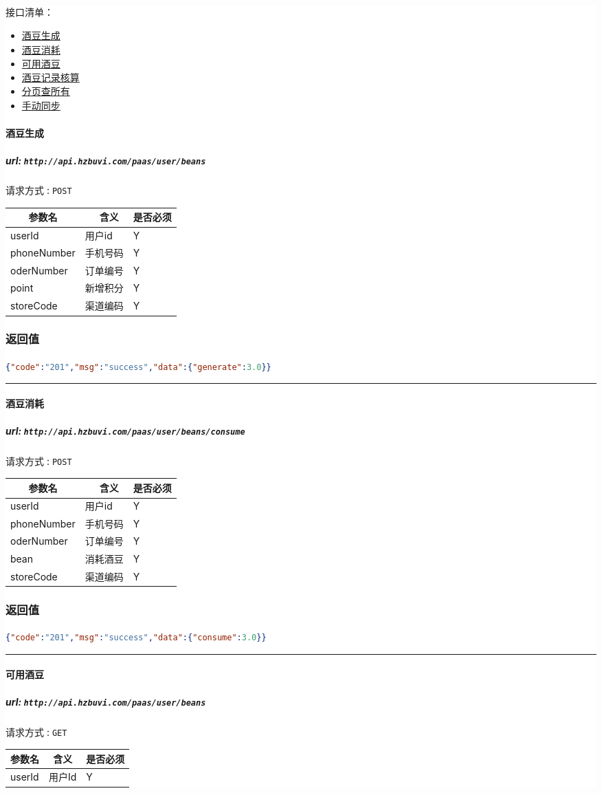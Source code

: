 接口清单：
- [酒豆生成](#酒豆生成)
- [酒豆消耗 ](#酒豆消耗)
- [可用酒豆](#可用酒豆)
- [酒豆记录核算](#酒豆记录核算)
- [分页查所有](#分页查所有)
- [手动同步](#手动同步)

#### 酒豆生成

##### url: `http://api.hzbuvi.com/paas/user/beans`
请求方式 : `POST`

参数名  | 　含义   | 是否必须
-------|--------|-----
userId| 用户id|Y
phoneNumber	|手机号码|Y
oderNumber|订单编号|Y
point | 新增积分|Y
storeCode|渠道编码|Y
###  返回值

```json
{"code":"201","msg":"success","data":{"generate":3.0}}
```

----------------------------------------
#### 酒豆消耗

##### url: `http://api.hzbuvi.com/paas/user/beans/consume`
请求方式 : `POST`

参数名  | 　含义   | 是否必须
-------|--------|-----
userId| 用户id|Y
phoneNumber	|手机号码|Y
oderNumber|订单编号|Y
bean | 消耗酒豆|Y
storeCode|渠道编码|Y
###  返回值

```json
{"code":"201","msg":"success","data":{"consume":3.0}}
```

----------------------------------------
#### 可用酒豆

##### url: `http://api.hzbuvi.com/paas/user/beans`
请求方式 : `GET`

参数名    | 含义    | 是否必须
-------|--------|-----
userId|用户Id|Y
